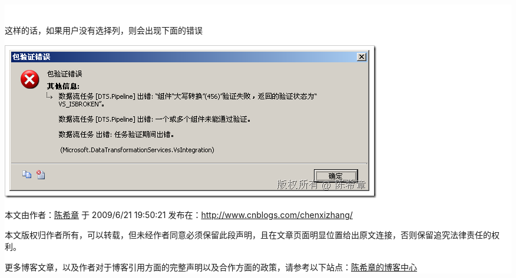 






 


这样的话，如果用户没有选择列，则会出现下面的错误


[![image](./images/1507891-image_thumb_8.png "image")](http://images.cnblogs.com/cnblogs_com/chenxizhang/WindowsLiveWriter/SSIS_105C6/image_18.png)


本文由作者：[陈希章](http://www.xizhang.com) 于 2009/6/21 19:50:21 
发布在：<http://www.cnblogs.com/chenxizhang/>  

本文版权归作者所有，可以转载，但未经作者同意必须保留此段声明，且在文章页面明显位置给出原文连接，否则保留追究法律责任的权利。   

更多博客文章，以及作者对于博客引用方面的完整声明以及合作方面的政策，请参考以下站点：[陈希章的博客中心](http://www.xizhang.com/blog.htm)
